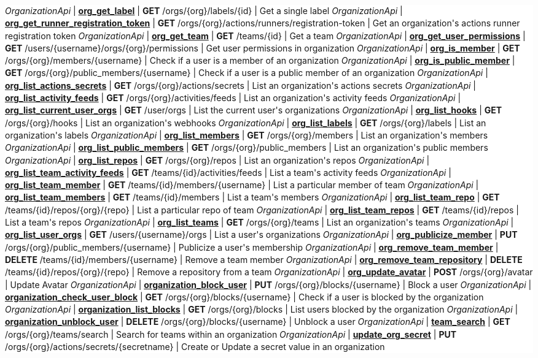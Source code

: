 *OrganizationApi* | [**org_get_label**](docs/OrganizationApi.md#org_get_label) | **GET** /orgs/{org}/labels/{id} | Get a single label
*OrganizationApi* | [**org_get_runner_registration_token**](docs/OrganizationApi.md#org_get_runner_registration_token) | **GET** /orgs/{org}/actions/runners/registration-token | Get an organization&#39;s actions runner registration token
*OrganizationApi* | [**org_get_team**](docs/OrganizationApi.md#org_get_team) | **GET** /teams/{id} | Get a team
*OrganizationApi* | [**org_get_user_permissions**](docs/OrganizationApi.md#org_get_user_permissions) | **GET** /users/{username}/orgs/{org}/permissions | Get user permissions in organization
*OrganizationApi* | [**org_is_member**](docs/OrganizationApi.md#org_is_member) | **GET** /orgs/{org}/members/{username} | Check if a user is a member of an organization
*OrganizationApi* | [**org_is_public_member**](docs/OrganizationApi.md#org_is_public_member) | **GET** /orgs/{org}/public_members/{username} | Check if a user is a public member of an organization
*OrganizationApi* | [**org_list_actions_secrets**](docs/OrganizationApi.md#org_list_actions_secrets) | **GET** /orgs/{org}/actions/secrets | List an organization&#39;s actions secrets
*OrganizationApi* | [**org_list_activity_feeds**](docs/OrganizationApi.md#org_list_activity_feeds) | **GET** /orgs/{org}/activities/feeds | List an organization&#39;s activity feeds
*OrganizationApi* | [**org_list_current_user_orgs**](docs/OrganizationApi.md#org_list_current_user_orgs) | **GET** /user/orgs | List the current user&#39;s organizations
*OrganizationApi* | [**org_list_hooks**](docs/OrganizationApi.md#org_list_hooks) | **GET** /orgs/{org}/hooks | List an organization&#39;s webhooks
*OrganizationApi* | [**org_list_labels**](docs/OrganizationApi.md#org_list_labels) | **GET** /orgs/{org}/labels | List an organization&#39;s labels
*OrganizationApi* | [**org_list_members**](docs/OrganizationApi.md#org_list_members) | **GET** /orgs/{org}/members | List an organization&#39;s members
*OrganizationApi* | [**org_list_public_members**](docs/OrganizationApi.md#org_list_public_members) | **GET** /orgs/{org}/public_members | List an organization&#39;s public members
*OrganizationApi* | [**org_list_repos**](docs/OrganizationApi.md#org_list_repos) | **GET** /orgs/{org}/repos | List an organization&#39;s repos
*OrganizationApi* | [**org_list_team_activity_feeds**](docs/OrganizationApi.md#org_list_team_activity_feeds) | **GET** /teams/{id}/activities/feeds | List a team&#39;s activity feeds
*OrganizationApi* | [**org_list_team_member**](docs/OrganizationApi.md#org_list_team_member) | **GET** /teams/{id}/members/{username} | List a particular member of team
*OrganizationApi* | [**org_list_team_members**](docs/OrganizationApi.md#org_list_team_members) | **GET** /teams/{id}/members | List a team&#39;s members
*OrganizationApi* | [**org_list_team_repo**](docs/OrganizationApi.md#org_list_team_repo) | **GET** /teams/{id}/repos/{org}/{repo} | List a particular repo of team
*OrganizationApi* | [**org_list_team_repos**](docs/OrganizationApi.md#org_list_team_repos) | **GET** /teams/{id}/repos | List a team&#39;s repos
*OrganizationApi* | [**org_list_teams**](docs/OrganizationApi.md#org_list_teams) | **GET** /orgs/{org}/teams | List an organization&#39;s teams
*OrganizationApi* | [**org_list_user_orgs**](docs/OrganizationApi.md#org_list_user_orgs) | **GET** /users/{username}/orgs | List a user&#39;s organizations
*OrganizationApi* | [**org_publicize_member**](docs/OrganizationApi.md#org_publicize_member) | **PUT** /orgs/{org}/public_members/{username} | Publicize a user&#39;s membership
*OrganizationApi* | [**org_remove_team_member**](docs/OrganizationApi.md#org_remove_team_member) | **DELETE** /teams/{id}/members/{username} | Remove a team member
*OrganizationApi* | [**org_remove_team_repository**](docs/OrganizationApi.md#org_remove_team_repository) | **DELETE** /teams/{id}/repos/{org}/{repo} | Remove a repository from a team
*OrganizationApi* | [**org_update_avatar**](docs/OrganizationApi.md#org_update_avatar) | **POST** /orgs/{org}/avatar | Update Avatar
*OrganizationApi* | [**organization_block_user**](docs/OrganizationApi.md#organization_block_user) | **PUT** /orgs/{org}/blocks/{username} | Block a user
*OrganizationApi* | [**organization_check_user_block**](docs/OrganizationApi.md#organization_check_user_block) | **GET** /orgs/{org}/blocks/{username} | Check if a user is blocked by the organization
*OrganizationApi* | [**organization_list_blocks**](docs/OrganizationApi.md#organization_list_blocks) | **GET** /orgs/{org}/blocks | List users blocked by the organization
*OrganizationApi* | [**organization_unblock_user**](docs/OrganizationApi.md#organization_unblock_user) | **DELETE** /orgs/{org}/blocks/{username} | Unblock a user
*OrganizationApi* | [**team_search**](docs/OrganizationApi.md#team_search) | **GET** /orgs/{org}/teams/search | Search for teams within an organization
*OrganizationApi* | [**update_org_secret**](docs/OrganizationApi.md#update_org_secret) | **PUT** /orgs/{org}/actions/secrets/{secretname} | Create or Update a secret value in an organization